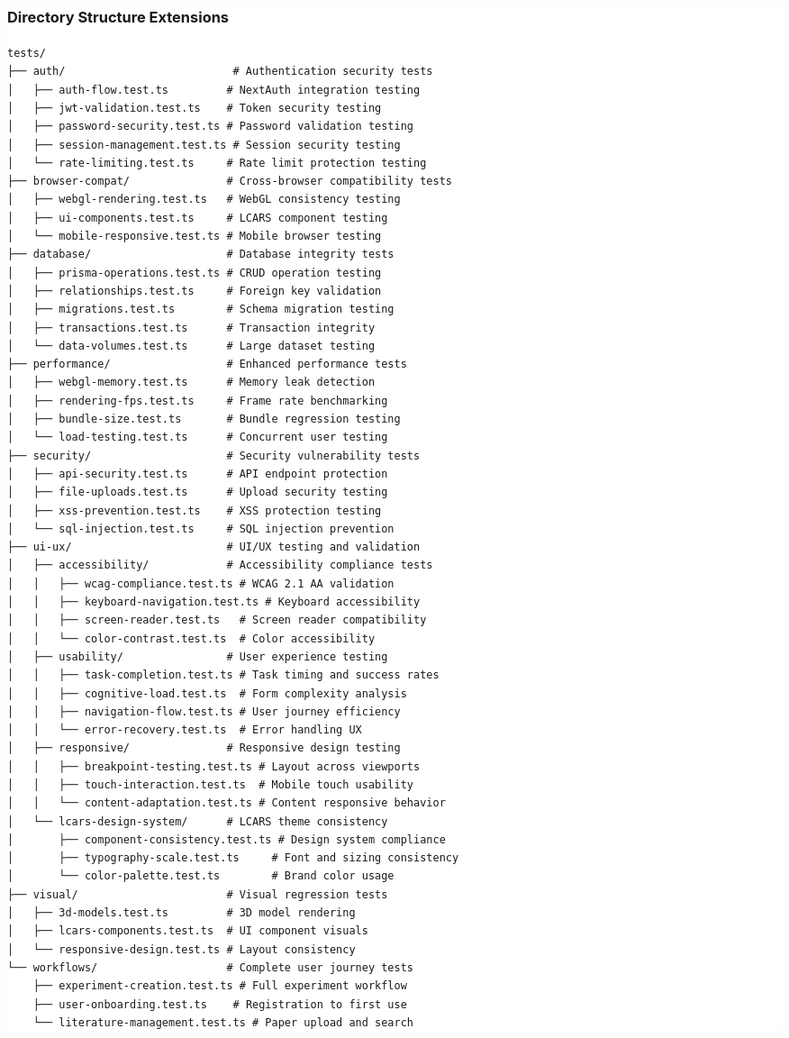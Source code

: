### Directory Structure Extensions

```
tests/
├── auth/                          # Authentication security tests
│   ├── auth-flow.test.ts         # NextAuth integration testing
│   ├── jwt-validation.test.ts    # Token security testing
│   ├── password-security.test.ts # Password validation testing
│   ├── session-management.test.ts # Session security testing
│   └── rate-limiting.test.ts     # Rate limit protection testing
├── browser-compat/               # Cross-browser compatibility tests
│   ├── webgl-rendering.test.ts   # WebGL consistency testing
│   ├── ui-components.test.ts     # LCARS component testing
│   └── mobile-responsive.test.ts # Mobile browser testing
├── database/                     # Database integrity tests
│   ├── prisma-operations.test.ts # CRUD operation testing
│   ├── relationships.test.ts     # Foreign key validation
│   ├── migrations.test.ts        # Schema migration testing
│   ├── transactions.test.ts      # Transaction integrity
│   └── data-volumes.test.ts      # Large dataset testing
├── performance/                  # Enhanced performance tests
│   ├── webgl-memory.test.ts      # Memory leak detection
│   ├── rendering-fps.test.ts     # Frame rate benchmarking
│   ├── bundle-size.test.ts       # Bundle regression testing
│   └── load-testing.test.ts      # Concurrent user testing
├── security/                     # Security vulnerability tests
│   ├── api-security.test.ts      # API endpoint protection
│   ├── file-uploads.test.ts      # Upload security testing
│   ├── xss-prevention.test.ts    # XSS protection testing
│   └── sql-injection.test.ts     # SQL injection prevention
├── ui-ux/                        # UI/UX testing and validation
│   ├── accessibility/            # Accessibility compliance tests
│   │   ├── wcag-compliance.test.ts # WCAG 2.1 AA validation
│   │   ├── keyboard-navigation.test.ts # Keyboard accessibility
│   │   ├── screen-reader.test.ts   # Screen reader compatibility
│   │   └── color-contrast.test.ts  # Color accessibility
│   ├── usability/                # User experience testing
│   │   ├── task-completion.test.ts # Task timing and success rates
│   │   ├── cognitive-load.test.ts  # Form complexity analysis
│   │   ├── navigation-flow.test.ts # User journey efficiency
│   │   └── error-recovery.test.ts  # Error handling UX
│   ├── responsive/               # Responsive design testing
│   │   ├── breakpoint-testing.test.ts # Layout across viewports
│   │   ├── touch-interaction.test.ts  # Mobile touch usability
│   │   └── content-adaptation.test.ts # Content responsive behavior
│   └── lcars-design-system/      # LCARS theme consistency
│       ├── component-consistency.test.ts # Design system compliance
│       ├── typography-scale.test.ts     # Font and sizing consistency
│       └── color-palette.test.ts        # Brand color usage
├── visual/                       # Visual regression tests
│   ├── 3d-models.test.ts         # 3D model rendering
│   ├── lcars-components.test.ts  # UI component visuals
│   └── responsive-design.test.ts # Layout consistency
└── workflows/                    # Complete user journey tests
    ├── experiment-creation.test.ts # Full experiment workflow
    ├── user-onboarding.test.ts    # Registration to first use
    └── literature-management.test.ts # Paper upload and search
```

